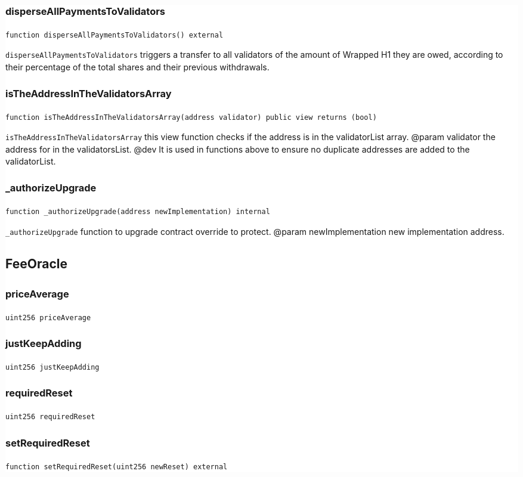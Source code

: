 ### disperseAllPaymentsToValidators

```solidity
function disperseAllPaymentsToValidators() external
```

`disperseAllPaymentsToValidators` triggers a transfer to all validators of the amount of
Wrapped H1 they are owed, according to their percentage of the total shares and their previous withdrawals.

### isTheAddressInTheValidatorsArray

```solidity
function isTheAddressInTheValidatorsArray(address validator) public view returns (bool)
```

`isTheAddressInTheValidatorsArray` this view function checks if the address is in the validatorList array.
   @param validator the address for in the validatorsList.
   @dev It is used in functions above to ensure no duplicate addresses are added to the validatorList.

### _authorizeUpgrade

```solidity
function _authorizeUpgrade(address newImplementation) internal
```

`_authorizeUpgrade` function to upgrade contract override to protect.
   @param newImplementation new implementation address.

## FeeOracle

### priceAverage

```solidity
uint256 priceAverage
```

### justKeepAdding

```solidity
uint256 justKeepAdding
```

### requiredReset

```solidity
uint256 requiredReset
```

### setRequiredReset

```solidity
function setRequiredReset(uint256 newReset) external
```
